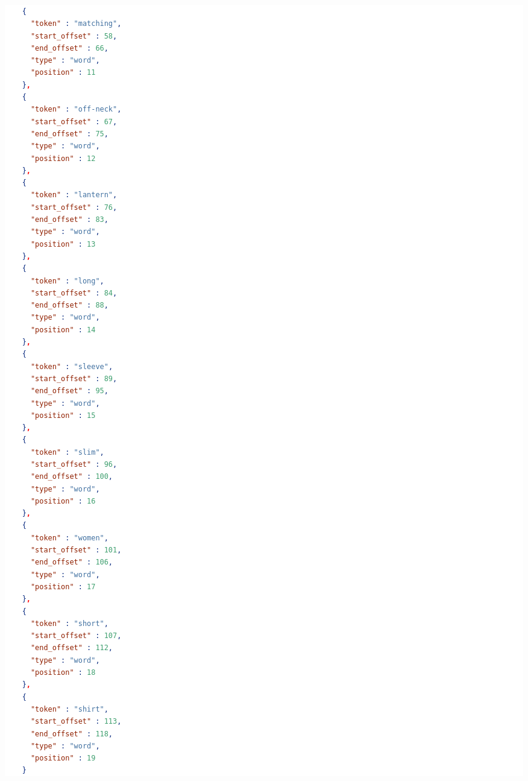 ``` json
    {
      "token" : "matching",
      "start_offset" : 58,
      "end_offset" : 66,
      "type" : "word",
      "position" : 11
    },
    {
      "token" : "off-neck",
      "start_offset" : 67,
      "end_offset" : 75,
      "type" : "word",
      "position" : 12
    },
    {
      "token" : "lantern",
      "start_offset" : 76,
      "end_offset" : 83,
      "type" : "word",
      "position" : 13
    },
    {
      "token" : "long",
      "start_offset" : 84,
      "end_offset" : 88,
      "type" : "word",
      "position" : 14
    },
    {
      "token" : "sleeve",
      "start_offset" : 89,
      "end_offset" : 95,
      "type" : "word",
      "position" : 15
    },
    {
      "token" : "slim",
      "start_offset" : 96,
      "end_offset" : 100,
      "type" : "word",
      "position" : 16
    },
    {
      "token" : "women",
      "start_offset" : 101,
      "end_offset" : 106,
      "type" : "word",
      "position" : 17
    },
    {
      "token" : "short",
      "start_offset" : 107,
      "end_offset" : 112,
      "type" : "word",
      "position" : 18
    },
    {
      "token" : "shirt",
      "start_offset" : 113,
      "end_offset" : 118,
      "type" : "word",
      "position" : 19
    }
```